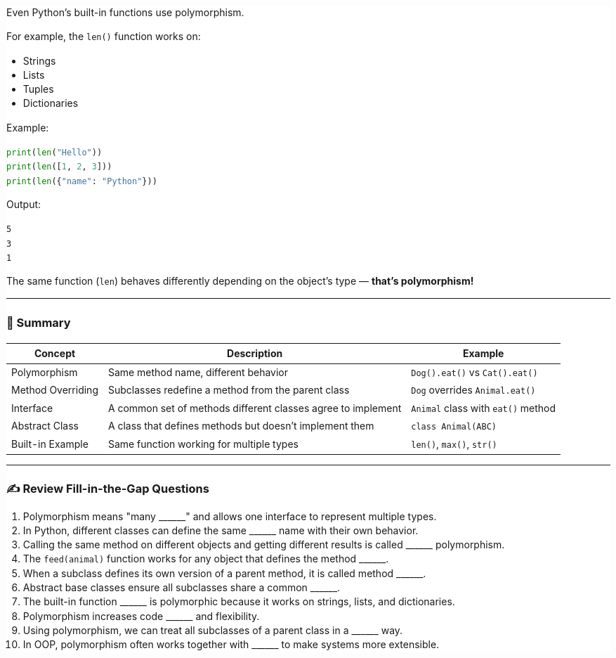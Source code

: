 Even Python’s built-in functions use polymorphism.

For example, the `len()` function works on:

* Strings
* Lists
* Tuples
* Dictionaries

Example:

```python
print(len("Hello"))
print(len([1, 2, 3]))
print(len({"name": "Python"}))
```

Output:

```
5
3
1
```

The same function (`len`) behaves differently depending on the object’s type — **that’s polymorphism!**

---

### 🧭 Summary

| Concept           | Description                                                  | Example                            |
| ----------------- | ------------------------------------------------------------ | ---------------------------------- |
| Polymorphism      | Same method name, different behavior                         | `Dog().eat()` vs `Cat().eat()`     |
| Method Overriding | Subclasses redefine a method from the parent class           | `Dog` overrides `Animal.eat()`     |
| Interface         | A common set of methods different classes agree to implement | `Animal` class with `eat()` method |
| Abstract Class    | A class that defines methods but doesn’t implement them      | `class Animal(ABC)`                |
| Built-in Example  | Same function working for multiple types                     | `len()`, `max()`, `str()`          |

---

### ✍ **Review Fill-in-the-Gap Questions**

1. Polymorphism means "many ______" and allows one interface to represent multiple types.
2. In Python, different classes can define the same ______ name with their own behavior.
3. Calling the same method on different objects and getting different results is called ______ polymorphism.
4. The `feed(animal)` function works for any object that defines the method ______.
5. When a subclass defines its own version of a parent method, it is called method ______.
6. Abstract base classes ensure all subclasses share a common ______.
7. The built-in function ______ is polymorphic because it works on strings, lists, and dictionaries.
8. Polymorphism increases code ______ and flexibility.
9. Using polymorphism, we can treat all subclasses of a parent class in a ______ way.
10. In OOP, polymorphism often works together with ______ to make systems more extensible.